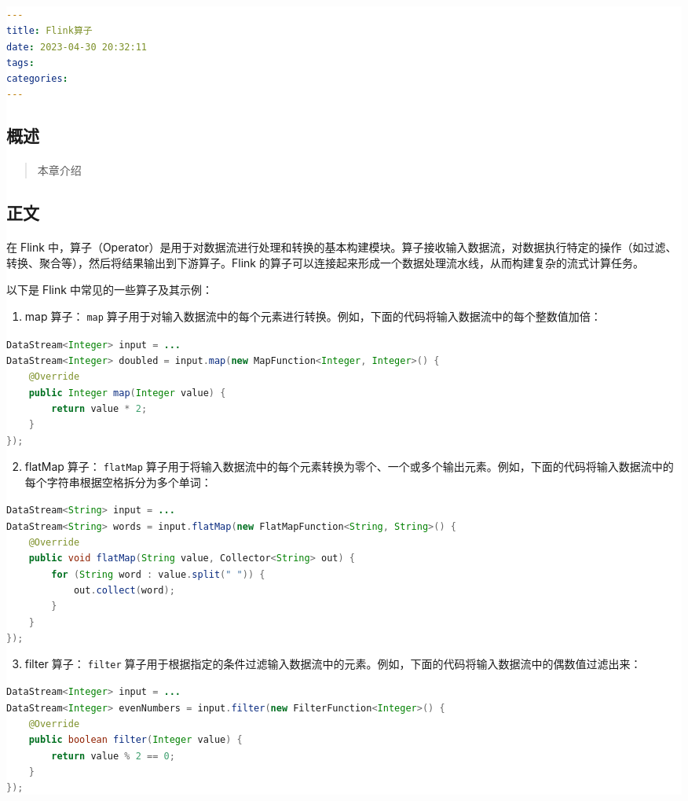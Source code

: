 ```yaml
---
title: Flink算子
date: 2023-04-30 20:32:11
tags:
categories:
---
```


## 概述

> 本章介绍



## 正文

在 Flink 中，算子（Operator）是用于对数据流进行处理和转换的基本构建模块。算子接收输入数据流，对数据执行特定的操作（如过滤、转换、聚合等），然后将结果输出到下游算子。Flink 的算子可以连接起来形成一个数据处理流水线，从而构建复杂的流式计算任务。

以下是 Flink 中常见的一些算子及其示例：

1. map 算子：
`map` 算子用于对输入数据流中的每个元素进行转换。例如，下面的代码将输入数据流中的每个整数值加倍：

```java
DataStream<Integer> input = ...
DataStream<Integer> doubled = input.map(new MapFunction<Integer, Integer>() {
    @Override
    public Integer map(Integer value) {
        return value * 2;
    }
});
```

2. flatMap 算子：
`flatMap` 算子用于将输入数据流中的每个元素转换为零个、一个或多个输出元素。例如，下面的代码将输入数据流中的每个字符串根据空格拆分为多个单词：

```java
DataStream<String> input = ...
DataStream<String> words = input.flatMap(new FlatMapFunction<String, String>() {
    @Override
    public void flatMap(String value, Collector<String> out) {
        for (String word : value.split(" ")) {
            out.collect(word);
        }
    }
});
```

3. filter 算子：
`filter` 算子用于根据指定的条件过滤输入数据流中的元素。例如，下面的代码将输入数据流中的偶数值过滤出来：

```java
DataStream<Integer> input = ...
DataStream<Integer> evenNumbers = input.filter(new FilterFunction<Integer>() {
    @Override
    public boolean filter(Integer value) {
        return value % 2 == 0;
    }
});
```
